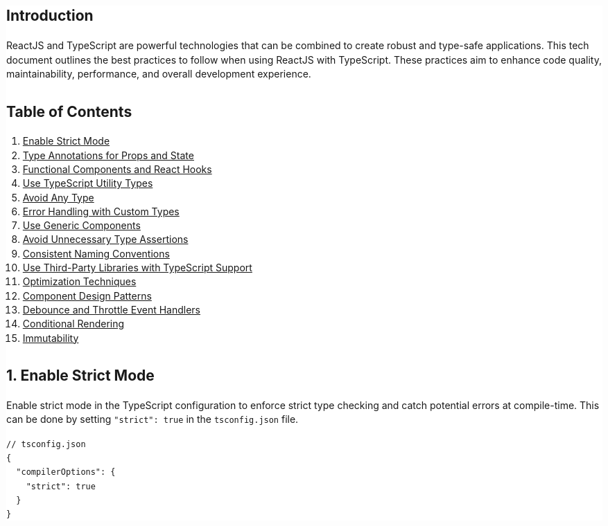 ## Introduction

ReactJS and TypeScript are powerful technologies that can be combined to create robust and type-safe applications. This tech document outlines the best practices to follow when using ReactJS with TypeScript. These practices aim to enhance code quality, maintainability, performance, and overall development experience.

## Table of Contents

01. [Enable Strict Mode](https://dev.to/deepeshk1204/best-practices-of-reactjs-with-typescript-24p4#enable-strict-mode)
02. [Type Annotations for Props and State](https://dev.to/deepeshk1204/best-practices-of-reactjs-with-typescript-24p4#type-annotations-for-props-and-state)
03. [Functional Components and React Hooks](https://dev.to/deepeshk1204/best-practices-of-reactjs-with-typescript-24p4#functional-components-and-react-hooks)
04. [Use TypeScript Utility Types](https://dev.to/deepeshk1204/best-practices-of-reactjs-with-typescript-24p4#use-typescript-utility-types)
05. [Avoid Any Type](https://dev.to/deepeshk1204/best-practices-of-reactjs-with-typescript-24p4#avoid-any-type)
06. [Error Handling with Custom Types](https://dev.to/deepeshk1204/best-practices-of-reactjs-with-typescript-24p4#error-handling-with-custom-types)
07. [Use Generic Components](https://dev.to/deepeshk1204/best-practices-of-reactjs-with-typescript-24p4#use-generic-components)
08. [Avoid Unnecessary Type Assertions](https://dev.to/deepeshk1204/best-practices-of-reactjs-with-typescript-24p4#avoid-unnecessary-type-assertions)
09. [Consistent Naming Conventions](https://dev.to/deepeshk1204/best-practices-of-reactjs-with-typescript-24p4#consistent-naming-conventions)
10. [Use Third-Party Libraries with TypeScript Support](https://dev.to/deepeshk1204/best-practices-of-reactjs-with-typescript-24p4#use-third-party-libraries-with-typescript-support)
11. [Optimization Techniques](https://dev.to/deepeshk1204/best-practices-of-reactjs-with-typescript-24p4#optimization-techniques)
12. [Component Design Patterns](https://dev.to/deepeshk1204/best-practices-of-reactjs-with-typescript-24p4#component-design-patterns)
13. [Debounce and Throttle Event Handlers](https://dev.to/deepeshk1204/best-practices-of-reactjs-with-typescript-24p4#debounce-and-throttle-event-handlers)
14. [Conditional Rendering](https://dev.to/deepeshk1204/best-practices-of-reactjs-with-typescript-24p4#conditional-rendering)
15. [Immutability](https://dev.to/deepeshk1204/best-practices-of-reactjs-with-typescript-24p4#immutability)

## 1\. Enable Strict Mode

Enable strict mode in the TypeScript configuration to enforce strict type checking and catch potential errors at compile-time. This can be done by setting `"strict": true` in the `tsconfig.json` file.

```
// tsconfig.json
{
  "compilerOptions": {
    "strict": true
  }
}

```
